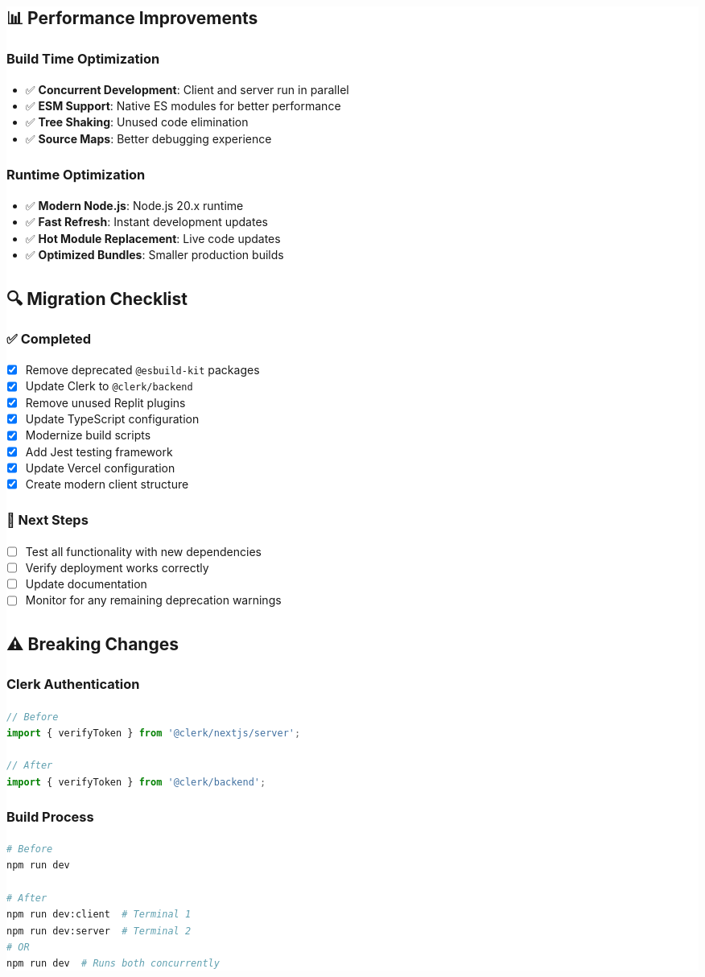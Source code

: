 ## **📊 Performance Improvements**

### **Build Time Optimization**
- ✅ **Concurrent Development**: Client and server run in parallel
- ✅ **ESM Support**: Native ES modules for better performance
- ✅ **Tree Shaking**: Unused code elimination
- ✅ **Source Maps**: Better debugging experience

### **Runtime Optimization**
- ✅ **Modern Node.js**: Node.js 20.x runtime
- ✅ **Fast Refresh**: Instant development updates
- ✅ **Hot Module Replacement**: Live code updates
- ✅ **Optimized Bundles**: Smaller production builds

## **🔍 Migration Checklist**

### **✅ Completed**
- [x] Remove deprecated `@esbuild-kit` packages
- [x] Update Clerk to `@clerk/backend`
- [x] Remove unused Replit plugins
- [x] Update TypeScript configuration
- [x] Modernize build scripts
- [x] Add Jest testing framework
- [x] Update Vercel configuration
- [x] Create modern client structure

### **🔄 Next Steps**
- [ ] Test all functionality with new dependencies
- [ ] Verify deployment works correctly
- [ ] Update documentation
- [ ] Monitor for any remaining deprecation warnings

## **⚠️ Breaking Changes**

### **Clerk Authentication**
```typescript
// Before
import { verifyToken } from '@clerk/nextjs/server';

// After
import { verifyToken } from '@clerk/backend';
```

### **Build Process**
```bash
# Before
npm run dev

# After
npm run dev:client  # Terminal 1
npm run dev:server  # Terminal 2
# OR
npm run dev  # Runs both concurrently
```

